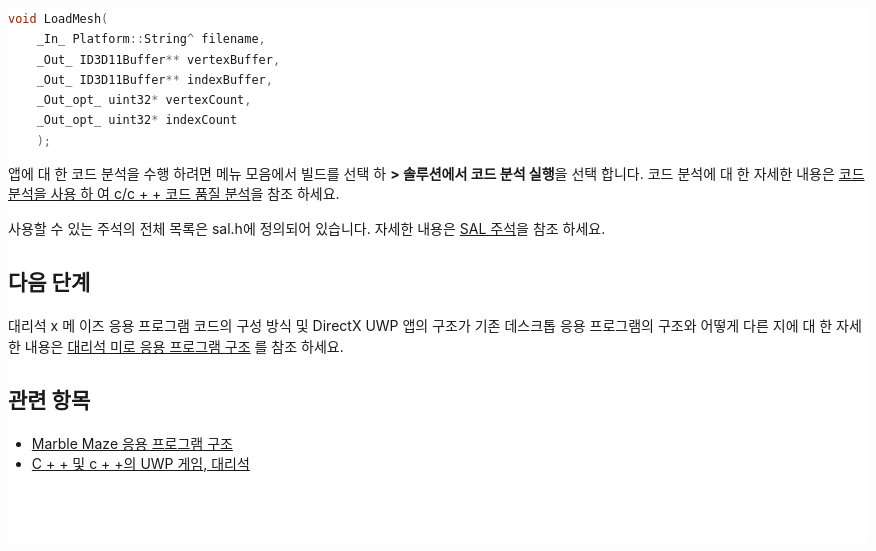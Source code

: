 ```cpp
void LoadMesh(
    _In_ Platform::String^ filename,
    _Out_ ID3D11Buffer** vertexBuffer,
    _Out_ ID3D11Buffer** indexBuffer,
    _Out_opt_ uint32* vertexCount,
    _Out_opt_ uint32* indexCount
    );
```

앱에 대 한 코드 분석을 수행 하려면 메뉴 모음에서 빌드를 선택 하 **> 솔루션에서 코드 분석 실행**을 선택 합니다. 코드 분석에 대 한 자세한 내용은 [코드 분석을 사용 하 여 c/c + + 코드 품질 분석](/visualstudio/code-quality/analyzing-c-cpp-code-quality-by-using-code-analysis)을 참조 하세요.

사용할 수 있는 주석의 전체 목록은 sal.h에 정의되어 있습니다. 자세한 내용은 [SAL 주석](/cpp/c-runtime-library/sal-annotations)을 참조 하세요.

## <a name="next-steps"></a>다음 단계


대리석 x 메 이즈 응용 프로그램 코드의 구성 방식 및 DirectX UWP 앱의 구조가 기존 데스크톱 응용 프로그램의 구조와 어떻게 다른 지에 대 한 자세한 내용은 [대리석 미로 응용 프로그램 구조](marble-maze-application-structure.md) 를 참조 하세요.

## <a name="related-topics"></a>관련 항목


* [Marble Maze 응용 프로그램 구조](marble-maze-application-structure.md)
* [C + + 및 c + +의 UWP 게임, 대리석](developing-marble-maze-a-windows-store-game-in-cpp-and-directx.md)

 

 